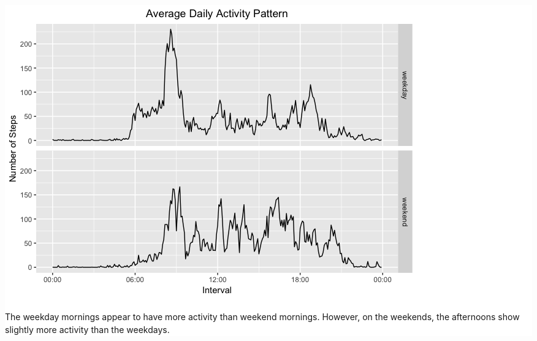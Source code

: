 ![](PA1_template_files/figure-html/unnamed-chunk-15-1.png)

The weekday mornings appear to have more activity than weekend mornings. However, on the weekends, the afternoons show slightly more activity than the weekdays.
